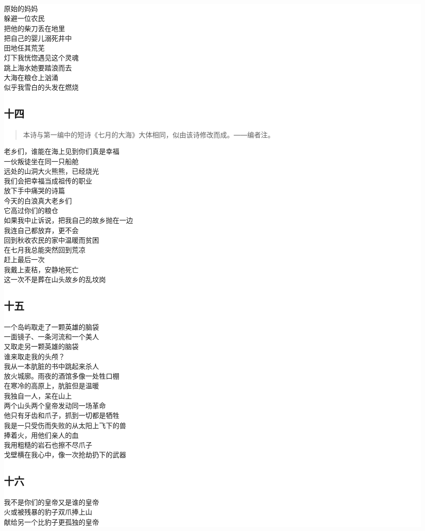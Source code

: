 原始的妈妈<br />
躲避一位农民<br />
把他的柴刀丢在地里<br />
把自己的婴儿溺死井中<br />
田地任其荒芜<br />
灯下我恍惚遇见这个灵魂<br />
跳上海水她要踏浪而去<br />
大海在粮仓上汹涌<br />
似乎我雪白的头发在燃烧<br />

## 十四

> 本诗与第一编中的短诗《七月的大海》大体相同，似由该诗修改而成。——编者注。<bk />

老乡们，谁能在海上见到你们真是幸福<br />
一伙叛徒坐在同一只船舱<br />
远处的山洞大火熊熊，已经烧光<br />
我们会把幸福当成祖传的职业<br />
放下手中痛哭的诗篇<br />
今天的白浪真大老乡们<br />
它高过你们的粮仓<br />
如果我中止诉说，把我自己的故乡抛在一边<br />
我连自己都放弃，更不会<br />
回到秋收农民的家中温暖而贫困<br />
在七月我总能突然回到荒凉<br />
赶上最后一次<br />
我戴上麦秸，安静地死亡<br />
这一次不是葬在山头故乡的乱坟岗<br />

## 十五

一个岛屿取走了一颗英雄的脑袋<br />
一面镜子、一条河流和一个美人<br />
又取走另一颗英雄的脑袋<br />
谁来取走我的头颅？<br />
我从一本肮脏的书中跳起来杀人<br />
放火城廓。雨夜的酒馆多像一处牲口棚<br />
在寒冷的高原上，肮脏但是温暖<br />
我独自一人，呆在山上<br />
两个山头两个皇帝发动同一场革命<br />
他只有牙齿和爪子，抓到一切都是牺牲<br />
我是一只受伤而失败的从太阳上飞下的兽<br />
捧着火，用他们亲人的血<br />
我用粗糙的岩石也擦不尽爪子<br />
戈壁横在我心中，像一次抢劫扔下的武器<br />

## 十六

我不是你们的皇帝又是谁的皇帝<br />
火或被残暴的豹子双爪捧上山<br />
献给另一个比豹子更孤独的皇帝<br />
